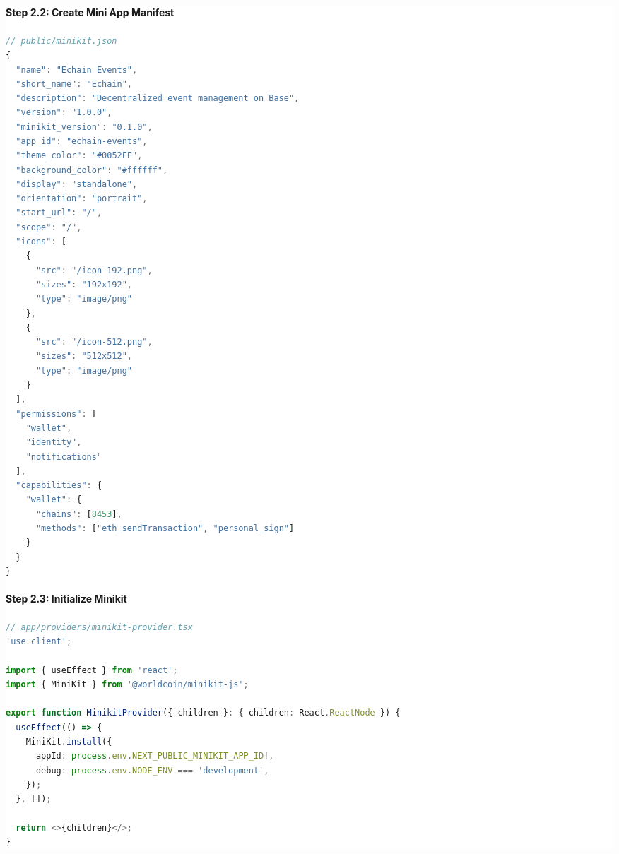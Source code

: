 #### Step 2.2: Create Mini App Manifest

```typescript
// public/minikit.json
{
  "name": "Echain Events",
  "short_name": "Echain",
  "description": "Decentralized event management on Base",
  "version": "1.0.0",
  "minikit_version": "0.1.0",
  "app_id": "echain-events",
  "theme_color": "#0052FF",
  "background_color": "#ffffff",
  "display": "standalone",
  "orientation": "portrait",
  "start_url": "/",
  "scope": "/",
  "icons": [
    {
      "src": "/icon-192.png",
      "sizes": "192x192",
      "type": "image/png"
    },
    {
      "src": "/icon-512.png",
      "sizes": "512x512",
      "type": "image/png"
    }
  ],
  "permissions": [
    "wallet",
    "identity",
    "notifications"
  ],
  "capabilities": {
    "wallet": {
      "chains": [8453],
      "methods": ["eth_sendTransaction", "personal_sign"]
    }
  }
}
```

#### Step 2.3: Initialize Minikit

```typescript
// app/providers/minikit-provider.tsx
'use client';

import { useEffect } from 'react';
import { MiniKit } from '@worldcoin/minikit-js';

export function MinikitProvider({ children }: { children: React.ReactNode }) {
  useEffect(() => {
    MiniKit.install({
      appId: process.env.NEXT_PUBLIC_MINIKIT_APP_ID!,
      debug: process.env.NODE_ENV === 'development',
    });
  }, []);

  return <>{children}</>;
}
```
